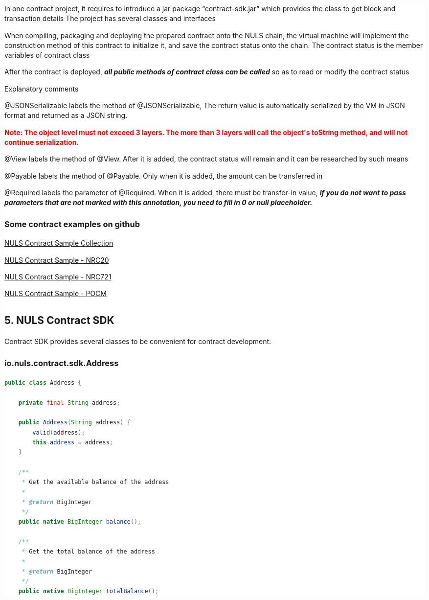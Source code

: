 In one contract project, it requires to introduce a jar package “contract-sdk.jar” which provides the class to get block and transaction details
The project has several classes and interfaces

When compiling, packaging and deploying the prepared contract onto the NULS chain, the virtual machine will implement the construction method of this contract to initialize it, and save the contract status onto the chain. The contract status is the member variables of contract class

After the contract is deployed, _**all public methods of contract class can be called**_ so as to read or modify the contract status


Explanatory comments

@JSONSerializable labels the method of @JSONSerializable, The return value is automatically serialized by the VM in JSON format and returned as a JSON string.

<b style="color:red">Note: The object level must not exceed 3 layers. The more than 3 layers will call the object's toString method, and will not continue serialization.</b>

@View labels the method of @View. After it is added, the contract status will remain and it can be researched by such means

@Payable labels the method of @Payable. Only when it is added, the amount can be transferred in

@Required labels the parameter of @Required. When it is added, there must be transfer-in value, _**If you do not want to pass parameters that are not marked with this annotation, you need to fill in 0 or null placeholder.**_

### Some contract examples on github

[NULS Contract Sample Collection](https://github.com/nuls-io/nuls-contracts)

[NULS Contract Sample - NRC20](https://github.com/CCC-NULS/NRC20-Token)

[NULS Contract Sample - NRC721](https://github.com/MIMIEYES/NULS-NRC721-baselib)

[NULS Contract Sample - POCM](https://github.com/CCC-NULS/pocm-contract)

## 5. NULS Contract SDK

Contract SDK provides several classes to be convenient for contract development:

### io.nuls.contract.sdk.Address

```java
public class Address {

    private final String address;

    public Address(String address) {
        valid(address);
        this.address = address;
    }
    
    /**
     * Get the available balance of the address
     *
     * @return BigInteger
     */
    public native BigInteger balance();

    /**
     * Get the total balance of the address
     *
     * @return BigInteger
     */
    public native BigInteger totalBalance();

```